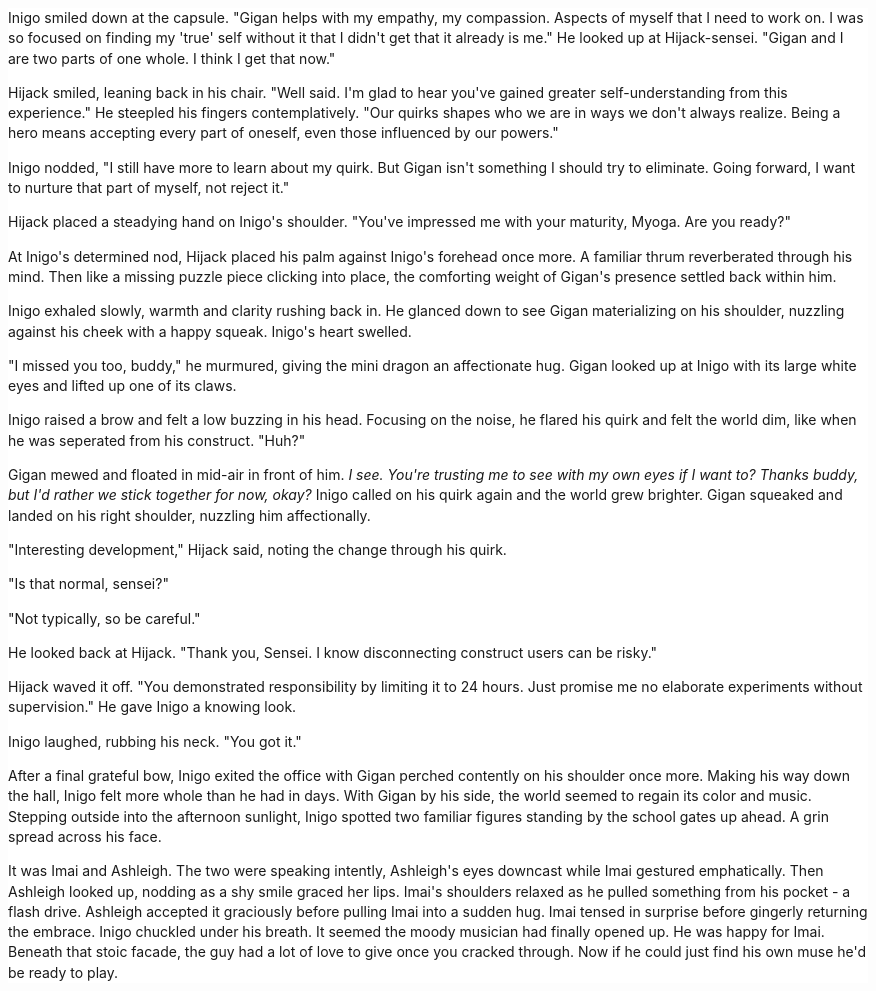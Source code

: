 Inigo smiled down at the capsule. "Gigan helps with my empathy, my compassion. Aspects of myself that I need to work on. I was so focused on finding my 'true' self without it that I didn't get that it already is me." He looked up at Hijack-sensei. "Gigan and I are two parts of one whole. I think I get that now."

Hijack smiled, leaning back in his chair. "Well said. I'm glad to hear you've gained greater self-understanding from this experience." He steepled his fingers contemplatively. "Our quirks shapes who we are in ways we don't always realize. Being a hero means accepting every part of oneself, even those influenced by our powers."

Inigo nodded, "I still have more to learn about my quirk. But Gigan isn't something I should try to eliminate. Going forward, I want to nurture that part of myself, not reject it."

Hijack placed a steadying hand on Inigo's shoulder. "You've impressed me with your maturity, Myoga. Are you ready?"

At Inigo's determined nod, Hijack placed his palm against Inigo's forehead once more. A familiar thrum reverberated through his mind. Then like a missing puzzle piece clicking into place, the comforting weight of Gigan's presence settled back within him.

Inigo exhaled slowly, warmth and clarity rushing back in. He glanced down to see Gigan materializing on his shoulder, nuzzling against his cheek with a happy squeak. Inigo's heart swelled.

"I missed you too, buddy," he murmured, giving the mini dragon an affectionate hug. Gigan looked up at Inigo with its large white eyes and lifted up one of its claws.

Inigo raised a brow and felt a low buzzing in his head. Focusing on the noise, he flared his quirk and felt the world dim, like when he was seperated from his construct. "Huh?"

Gigan mewed and floated in mid-air in front of him. *I see. You're trusting me to see with my own eyes if I want to? Thanks buddy, but I'd rather we stick together for now, okay?* Inigo called on his quirk again and the world grew brighter. Gigan squeaked and landed on his right shoulder, nuzzling him affectionally.

"Interesting development," Hijack said, noting the change through his quirk.

"Is that normal, sensei?"

"Not typically, so be careful."

He looked back at Hijack. "Thank you, Sensei. I know disconnecting construct users can be risky."

Hijack waved it off. "You demonstrated responsibility by limiting it to 24 hours. Just promise me no elaborate experiments without supervision." He gave Inigo a knowing look.

Inigo laughed, rubbing his neck. "You got it."

After a final grateful bow, Inigo exited the office with Gigan perched contently on his shoulder once more. Making his way down the hall, Inigo felt more whole than he had in days. With Gigan by his side, the world seemed to regain its color and music. Stepping outside into the afternoon sunlight, Inigo spotted two familiar figures standing by the school gates up ahead. A grin spread across his face.

It was Imai and Ashleigh. The two were speaking intently, Ashleigh's eyes downcast while Imai gestured emphatically. Then Ashleigh looked up, nodding as a shy smile graced her lips. Imai's shoulders relaxed as he pulled something from his pocket - a flash drive. Ashleigh accepted it graciously before pulling Imai into a sudden hug. Imai tensed in surprise before gingerly returning the embrace. Inigo chuckled under his breath. It seemed the moody musician had finally opened up. He was happy for Imai. Beneath that stoic facade, the guy had a lot of love to give once you cracked through. Now if he could just find his own muse he'd be ready to play.
